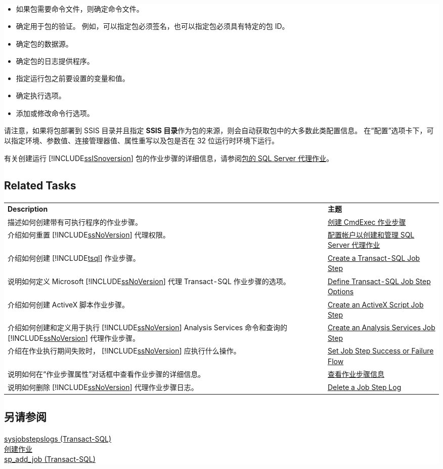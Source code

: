 -   如果包需要命令文件，则确定命令文件。  
  
-   确定用于包的验证。 例如，可以指定包必须签名，也可以指定包必须具有特定的包 ID。  
  
-   确定包的数据源。  
  
-   确定包的日志提供程序。  
  
-   指定运行包之前要设置的变量和值。  
  
-   确定执行选项。  
  
-   添加或修改命令行选项。  
  
请注意，如果将包部署到 SSIS 目录并且指定 **SSIS 目录**作为包的来源，则会自动获取包中的大多数此类配置信息。 在“配置”选项卡下，可以指定环境、参数值、连接管理器值、属性重写以及包是否在 32 位运行时环境下运行。  
  
有关创建运行 [!INCLUDE[ssISnoversion](../../includes/ssisnoversion-md.md)] 包的作业步骤的详细信息，请参阅[包的 SQL Server 代理作业](../../integration-services/packages/sql-server-agent-jobs-for-packages.md)。  
  
## <a name="related-tasks"></a>Related Tasks  
  
|||  
|-|-|  
|**Description**|**主题**|  
|描述如何创建带有可执行程序的作业步骤。|[创建 CmdExec 作业步骤](../../ssms/agent/create-a-cmdexec-job-step.md)|  
|介绍如何重置 [!INCLUDE[ssNoVersion](../../includes/ssnoversion-md.md)] 代理权限。|[配置帐户以创建和管理 SQL Server 代理作业](../../ssms/agent/configure-a-user-to-create-and-manage-sql-server-agent-jobs.md)|  
|介绍如何创建 [!INCLUDE[tsql](../../includes/tsql-md.md)] 作业步骤。|[Create a Transact-SQL Job Step](../../ssms/agent/create-a-transact-sql-job-step.md)|  
|说明如何定义 Microsoft [!INCLUDE[ssNoVersion](../../includes/ssnoversion-md.md)] 代理 Transact-SQL 作业步骤的选项。|[Define Transact-SQL Job Step Options](../../ssms/agent/define-transact-sql-job-step-options.md)|  
|介绍如何创建 ActiveX 脚本作业步骤。|[Create an ActiveX Script Job Step](../../ssms/agent/create-an-activex-script-job-step.md)|  
|介绍如何创建和定义用于执行 [!INCLUDE[ssNoVersion](../../includes/ssnoversion-md.md)] Analysis Services 命令和查询的 [!INCLUDE[ssNoVersion](../../includes/ssnoversion-md.md)] 代理作业步骤。|[Create an Analysis Services Job Step](../../ssms/agent/create-an-analysis-services-job-step.md)|  
|介绍在作业执行期间失败时， [!INCLUDE[ssNoVersion](../../includes/ssnoversion-md.md)] 应执行什么操作。|[Set Job Step Success or Failure Flow](../../ssms/agent/set-job-step-success-or-failure-flow.md)|  
|说明如何在“作业步骤属性”对话框中查看作业步骤的详细信息。|[查看作业步骤信息](../../ssms/agent/view-job-step-information.md)|  
|说明如何删除 [!INCLUDE[ssNoVersion](../../includes/ssnoversion-md.md)] 代理作业步骤日志。|[Delete a Job Step Log](../../ssms/agent/delete-a-job-step-log.md)|  
  
## <a name="see-also"></a>另请参阅  
[sysjobstepslogs (Transact-SQL)](https://msdn.microsoft.com/128c25db-0b71-449d-bfb2-38b8abcf24a0)  
[创建作业](../../ssms/agent/create-jobs.md)  
[sp_add_job (Transact-SQL)](https://msdn.microsoft.com/6ca8fe2c-7b1c-4b59-b4c7-e3b7485df274)  
  
